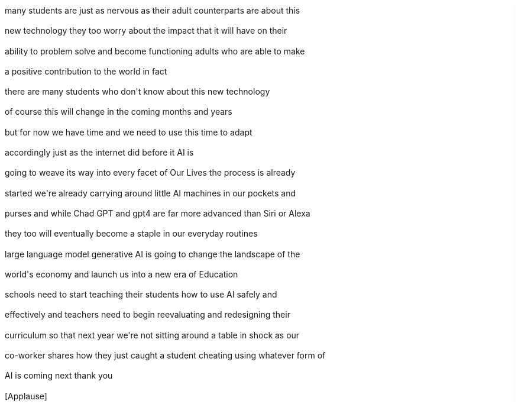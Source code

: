 many students are just as nervous as their adult counterparts are about this

new technology they too worry about the impact that it will have on their

ability to problem solve and become functioning adults who are able to make

a positive contribution to the world in fact

there are many students who don't know about this new technology

of course this will change in the coming months and years

but for now we have time and we need to use this time to adapt

accordingly just as the internet did before it AI is

going to weave its way into every facet of Our Lives the process is already

started we're already carrying around little AI machines in our pockets and

purses and while Chad GPT and gpt4 are far more advanced than Siri or Alexa

they too will eventually become a staple in our everyday routines

large language model generative AI is going to change the landscape of the

world's economy and launch us into a new era of Education

schools need to start teaching their students how to use AI safely and

effectively and teachers need to begin reevaluating and redesigning their

curriculum so that next year we're not sitting around a table in shock as our

co-worker shares how they just caught a student cheating using whatever form of

AI is coming next thank you

[Applause]